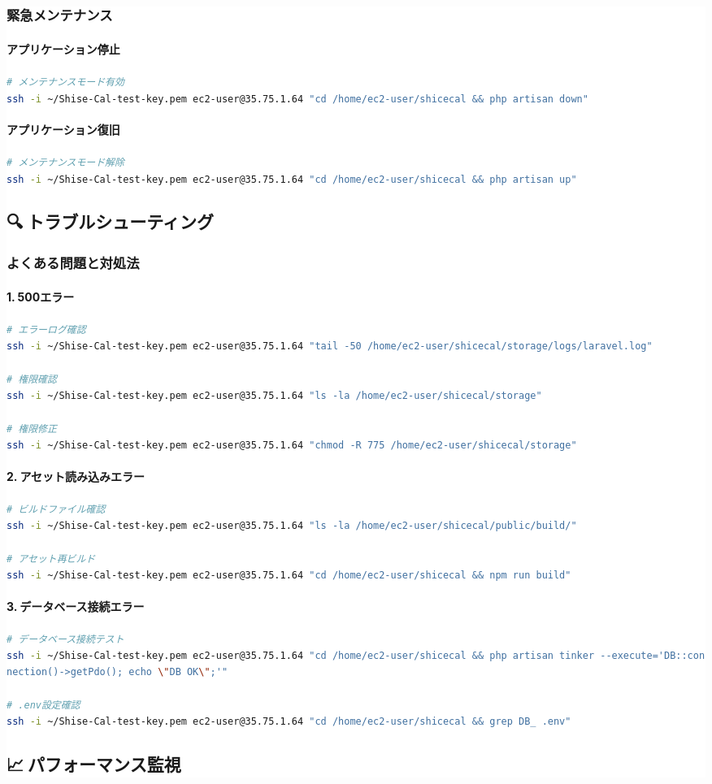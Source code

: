 ### 緊急メンテナンス

#### アプリケーション停止
```bash
# メンテナンスモード有効
ssh -i ~/Shise-Cal-test-key.pem ec2-user@35.75.1.64 "cd /home/ec2-user/shicecal && php artisan down"
```

#### アプリケーション復旧
```bash
# メンテナンスモード解除
ssh -i ~/Shise-Cal-test-key.pem ec2-user@35.75.1.64 "cd /home/ec2-user/shicecal && php artisan up"
```

## 🔍 トラブルシューティング

### よくある問題と対処法

#### 1. 500エラー
```bash
# エラーログ確認
ssh -i ~/Shise-Cal-test-key.pem ec2-user@35.75.1.64 "tail -50 /home/ec2-user/shicecal/storage/logs/laravel.log"

# 権限確認
ssh -i ~/Shise-Cal-test-key.pem ec2-user@35.75.1.64 "ls -la /home/ec2-user/shicecal/storage"

# 権限修正
ssh -i ~/Shise-Cal-test-key.pem ec2-user@35.75.1.64 "chmod -R 775 /home/ec2-user/shicecal/storage"
```

#### 2. アセット読み込みエラー
```bash
# ビルドファイル確認
ssh -i ~/Shise-Cal-test-key.pem ec2-user@35.75.1.64 "ls -la /home/ec2-user/shicecal/public/build/"

# アセット再ビルド
ssh -i ~/Shise-Cal-test-key.pem ec2-user@35.75.1.64 "cd /home/ec2-user/shicecal && npm run build"
```

#### 3. データベース接続エラー
```bash
# データベース接続テスト
ssh -i ~/Shise-Cal-test-key.pem ec2-user@35.75.1.64 "cd /home/ec2-user/shicecal && php artisan tinker --execute='DB::connection()->getPdo(); echo \"DB OK\";'"

# .env設定確認
ssh -i ~/Shise-Cal-test-key.pem ec2-user@35.75.1.64 "cd /home/ec2-user/shicecal && grep DB_ .env"
```

## 📈 パフォーマンス監視
